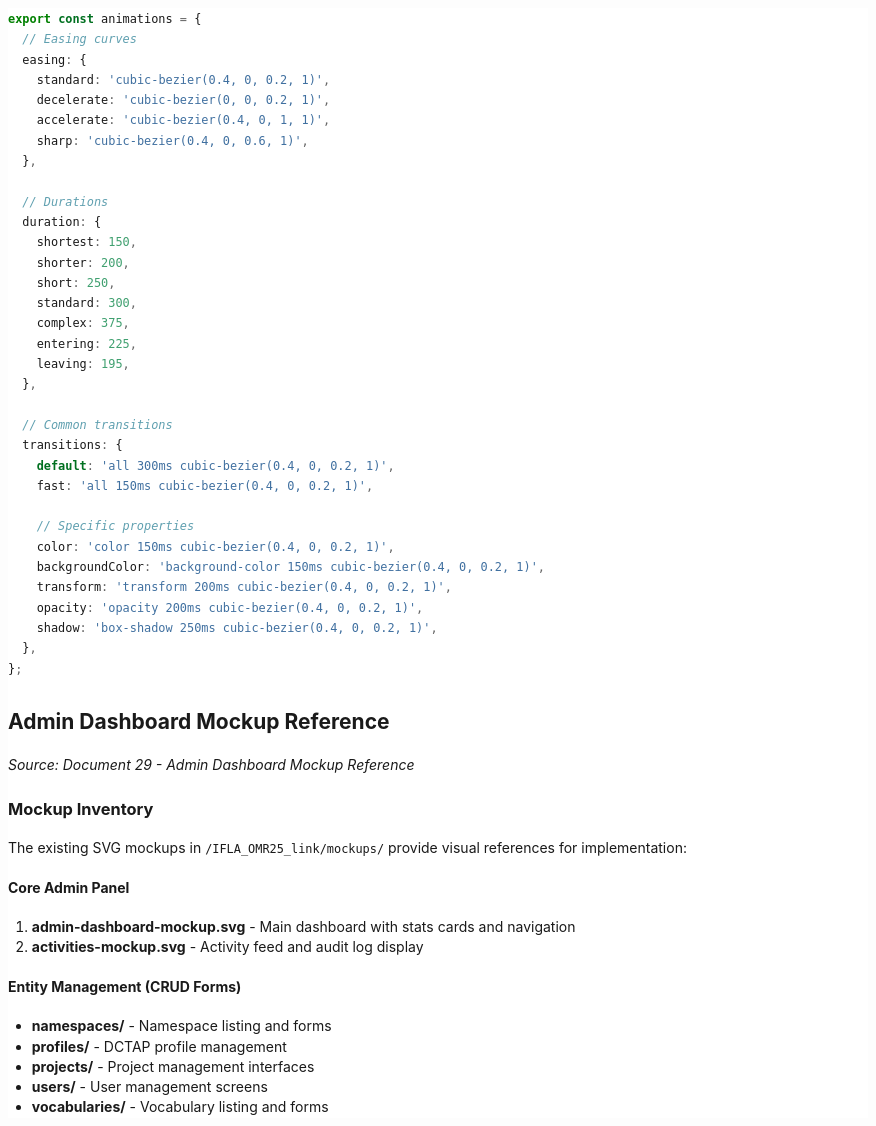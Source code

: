 ```typescript
export const animations = {
  // Easing curves
  easing: {
    standard: 'cubic-bezier(0.4, 0, 0.2, 1)',
    decelerate: 'cubic-bezier(0, 0, 0.2, 1)',
    accelerate: 'cubic-bezier(0.4, 0, 1, 1)',
    sharp: 'cubic-bezier(0.4, 0, 0.6, 1)',
  },
  
  // Durations
  duration: {
    shortest: 150,
    shorter: 200,
    short: 250,
    standard: 300,
    complex: 375,
    entering: 225,
    leaving: 195,
  },
  
  // Common transitions
  transitions: {
    default: 'all 300ms cubic-bezier(0.4, 0, 0.2, 1)',
    fast: 'all 150ms cubic-bezier(0.4, 0, 0.2, 1)',
    
    // Specific properties
    color: 'color 150ms cubic-bezier(0.4, 0, 0.2, 1)',
    backgroundColor: 'background-color 150ms cubic-bezier(0.4, 0, 0.2, 1)',
    transform: 'transform 200ms cubic-bezier(0.4, 0, 0.2, 1)',
    opacity: 'opacity 200ms cubic-bezier(0.4, 0, 0.2, 1)',
    shadow: 'box-shadow 250ms cubic-bezier(0.4, 0, 0.2, 1)',
  },
};
```

## Admin Dashboard Mockup Reference
*Source: Document 29 - Admin Dashboard Mockup Reference*

### Mockup Inventory

The existing SVG mockups in `/IFLA_OMR25_link/mockups/` provide visual references for implementation:

#### Core Admin Panel
1. **admin-dashboard-mockup.svg** - Main dashboard with stats cards and navigation
2. **activities-mockup.svg** - Activity feed and audit log display

#### Entity Management (CRUD Forms)
- **namespaces/** - Namespace listing and forms
- **profiles/** - DCTAP profile management
- **projects/** - Project management interfaces
- **users/** - User management screens
- **vocabularies/** - Vocabulary listing and forms
